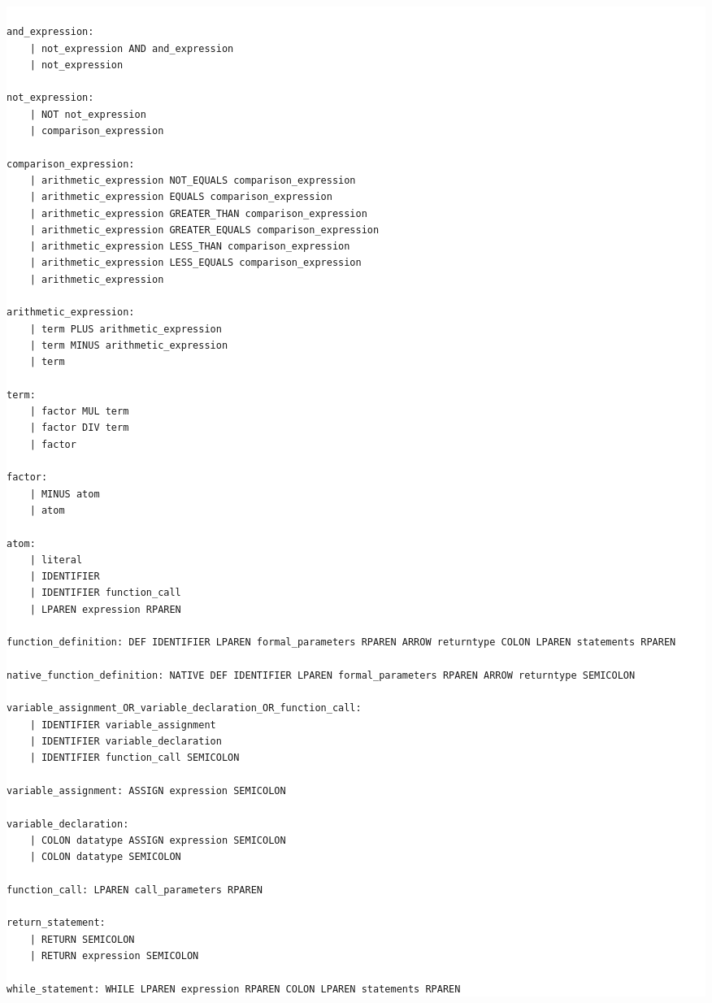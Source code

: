 ```

and_expression:    
    | not_expression AND and_expression
    | not_expression

not_expression:    
    | NOT not_expression
    | comparison_expression

comparison_expression:
    | arithmetic_expression NOT_EQUALS comparison_expression
    | arithmetic_expression EQUALS comparison_expression
    | arithmetic_expression GREATER_THAN comparison_expression
    | arithmetic_expression GREATER_EQUALS comparison_expression
    | arithmetic_expression LESS_THAN comparison_expression
    | arithmetic_expression LESS_EQUALS comparison_expression
    | arithmetic_expression

arithmetic_expression:
    | term PLUS arithmetic_expression
    | term MINUS arithmetic_expression
    | term
    
term:
    | factor MUL term
    | factor DIV term
    | factor

factor:
    | MINUS atom
    | atom

atom:
    | literal
    | IDENTIFIER
    | IDENTIFIER function_call
    | LPAREN expression RPAREN

function_definition: DEF IDENTIFIER LPAREN formal_parameters RPAREN ARROW returntype COLON LPAREN statements RPAREN
    
native_function_definition: NATIVE DEF IDENTIFIER LPAREN formal_parameters RPAREN ARROW returntype SEMICOLON

variable_assignment_OR_variable_declaration_OR_function_call:
    | IDENTIFIER variable_assignment
    | IDENTIFIER variable_declaration
    | IDENTIFIER function_call SEMICOLON

variable_assignment: ASSIGN expression SEMICOLON

variable_declaration:
    | COLON datatype ASSIGN expression SEMICOLON
    | COLON datatype SEMICOLON
    
function_call: LPAREN call_parameters RPAREN

return_statement: 
    | RETURN SEMICOLON
    | RETURN expression SEMICOLON

while_statement: WHILE LPAREN expression RPAREN COLON LPAREN statements RPAREN

```